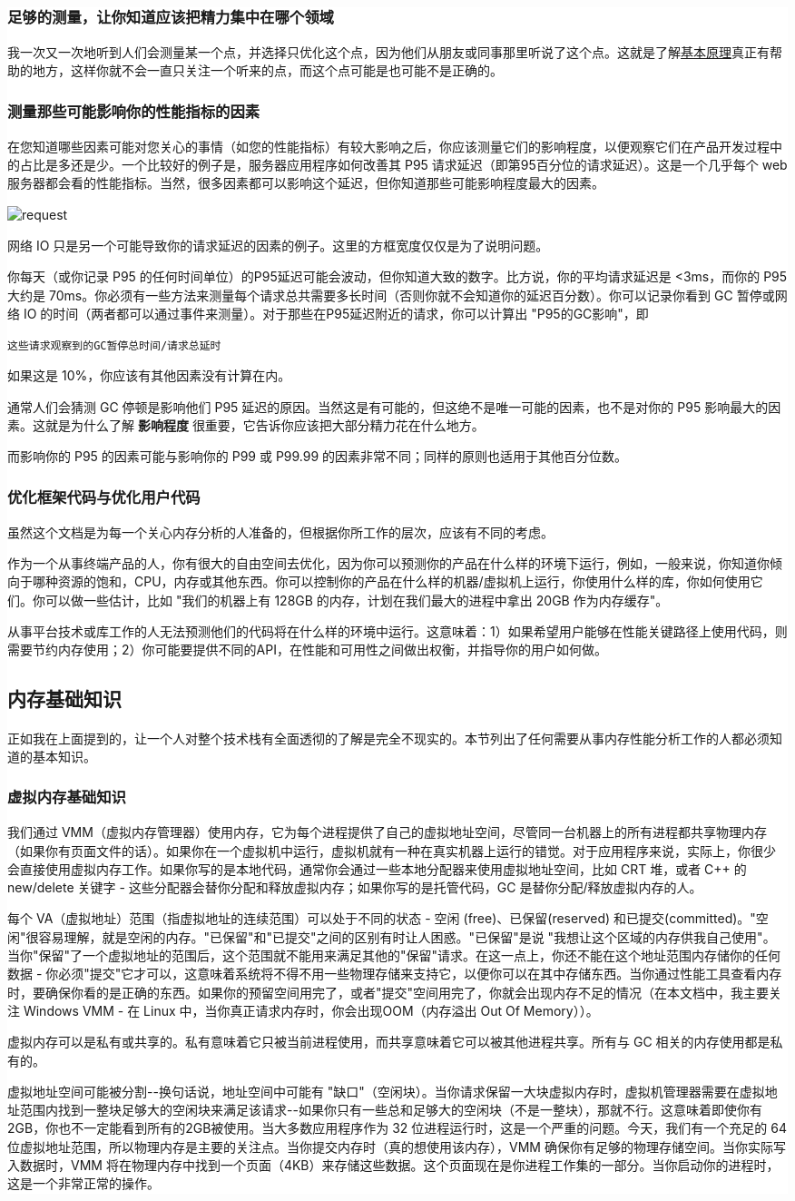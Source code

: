 ### **足够的测量，让你知道应该把精力集中在哪个领域**

我一次又一次地听到人们会测量某一个点，并选择只优化这个点，因为他们从朋友或同事那里听说了这个点。这就是了解[基本原理](#内存基础知识)真正有帮助的地方，这样你就不会一直只关注一个听来的点，而这个点可能是也可能不是正确的。

### **测量那些可能影响你的性能指标的因素**

在您知道哪些因素可能对您关心的事情（如您的性能指标）有较大影响之后，你应该测量它们的影响程度，以便观察它们在产品开发过程中的占比是多还是少。一个比较好的例子是，服务器应用程序如何改善其 P95 请求延迟（即第95百分位的请求延迟）。这是一个几乎每个 web 服务器都会看的性能指标。当然，很多因素都可以影响这个延迟，但你知道那些可能影响程度最大的因素。

<img src=".\request-latency.jpg" alt="request"/>

网络 IO 只是另一个可能导致你的请求延迟的因素的例子。这里的方框宽度仅仅是为了说明问题。

你每天（或你记录 P95 的任何时间单位）的P95延迟可能会波动，但你知道大致的数字。比方说，你的平均请求延迟是 <3ms，而你的 P95 大约是 70ms。你必须有一些方法来测量每个请求总共需要多长时间（否则你就不会知道你的延迟百分数）。你可以记录你看到 GC 暂停或网络 IO 的时间（两者都可以通过事件来测量）。对于那些在P95延迟附近的请求，你可以计算出 "P95的GC影响"，即 

`这些请求观察到的GC暂停总时间/请求总延时`

如果这是 10%，你应该有其他因素没有计算在内。

通常人们会猜测 GC 停顿是影响他们 P95 延迟的原因。当然这是有可能的，但这绝不是唯一可能的因素，也不是对你的 P95 影响最大的因素。这就是为什么了解 **影响程度** 很重要，它告诉你应该把大部分精力花在什么地方。

而影响你的 P95 的因素可能与影响你的 P99 或 P99.99 的因素非常不同；同样的原则也适用于其他百分位数。

### **优化框架代码与优化用户代码**

虽然这个文档是为每一个关心内存分析的人准备的，但根据你所工作的层次，应该有不同的考虑。

作为一个从事终端产品的人，你有很大的自由空间去优化，因为你可以预测你的产品在什么样的环境下运行，例如，一般来说，你知道你倾向于哪种资源的饱和，CPU，内存或其他东西。你可以控制你的产品在什么样的机器/虚拟机上运行，你使用什么样的库，你如何使用它们。你可以做一些估计，比如 "我们的机器上有 128GB 的内存，计划在我们最大的进程中拿出 20GB 作为内存缓存"。

从事平台技术或库工作的人无法预测他们的代码将在什么样的环境中运行。这意味着：1）如果希望用户能够在性能关键路径上使用代码，则需要节约内存使用；2）你可能要提供不同的API，在性能和可用性之间做出权衡，并指导你的用户如何做。

## **内存基础知识**

正如我在上面提到的，让一个人对整个技术栈有全面透彻的了解是完全不现实的。本节列出了任何需要从事内存性能分析工作的人都必须知道的基本知识。

### **虚拟内存基础知识**

我们通过 VMM（虚拟内存管理器）使用内存，它为每个进程提供了自己的虚拟地址空间，尽管同一台机器上的所有进程都共享物理内存（如果你有页面文件的话）。如果你在一个虚拟机中运行，虚拟机就有一种在真实机器上运行的错觉。对于应用程序来说，实际上，你很少会直接使用虚拟内存工作。如果你写的是本地代码，通常你会通过一些本地分配器来使用虚拟地址空间，比如 CRT 堆，或者 C++ 的 new/delete 关键字 - 这些分配器会替你分配和释放虚拟内存；如果你写的是托管代码，GC 是替你分配/释放虚拟内存的人。

每个 VA（虚拟地址）范围（指虚拟地址的连续范围）可以处于不同的状态 - 空闲 (free)、已保留(reserved) 和已提交(committed)。"空闲"很容易理解，就是空闲的内存。"已保留"和"已提交"之间的区别有时让人困惑。"已保留"是说 "我想让这个区域的内存供我自己使用"。当你"保留"了一个虚拟地址的范围后，这个范围就不能用来满足其他的"保留"请求。在这一点上，你还不能在这个地址范围内存储你的任何数据 - 你必须"提交"它才可以，这意味着系统将不得不用一些物理存储来支持它，以便你可以在其中存储东西。当你通过性能工具查看内存时，要确保你看的是正确的东西。如果你的预留空间用完了，或者"提交"空间用完了，你就会出现内存不足的情况（在本文档中，我主要关注 Windows VMM - 在 Linux 中，当你真正请求内存时，你会出现OOM（内存溢出 Out Of Memory））。

虚拟内存可以是私有或共享的。私有意味着它只被当前进程使用，而共享意味着它可以被其他进程共享。所有与 GC 相关的内存使用都是私有的。

虚拟地址空间可能被分割--换句话说，地址空间中可能有 "缺口"（空闲块）。当你请求保留一大块虚拟内存时，虚拟机管理器需要在虚拟地址范围内找到一整块足够大的空闲块来满足该请求--如果你只有一些总和足够大的空闲块（不是一整块），那就不行。这意味着即使你有2GB，你也不一定能看到所有的2GB被使用。当大多数应用程序作为 32 位进程运行时，这是一个严重的问题。今天，我们有一个充足的 64 位虚拟地址范围，所以物理内存是主要的关注点。当你提交内存时（真的想使用该内存），VMM 确保你有足够的物理存储空间。当你实际写入数据时，VMM 将在物理内存中找到一个页面（4KB）来存储这些数据。这个页面现在是你进程工作集的一部分。当你启动你的进程时，这是一个非常正常的操作。
